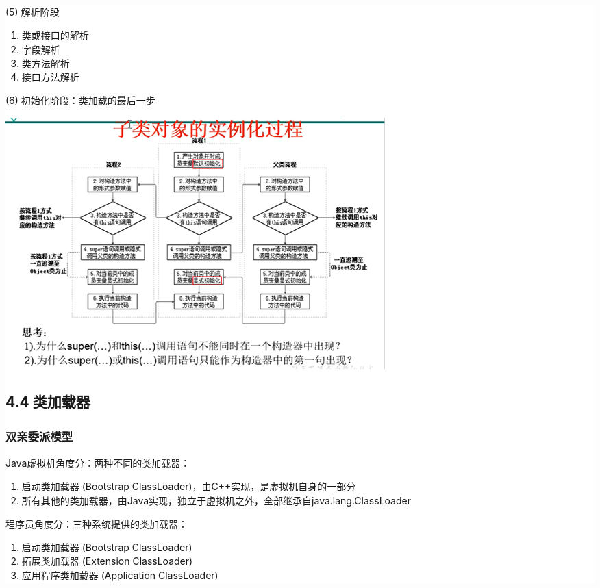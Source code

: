 (5) 解析阶段

1. 类或接口的解析
2. 字段解析
3. 类方法解析
4. 接口方法解析

(6) 初始化阶段：类加载的最后一步



![image-20200321164156083](images/image-20200321164156083.png)



## 4.4 类加载器

###  双亲委派模型

Java虚拟机角度分：两种不同的类加载器：

1. 启动类加载器 (Bootstrap ClassLoader)，由C++实现，是虚拟机自身的一部分
2. 所有其他的类加载器，由Java实现，独立于虚拟机之外，全部继承自java.lang.ClassLoader

程序员角度分：三种系统提供的类加载器：

1. 启动类加载器 (Bootstrap ClassLoader)
2. 拓展类加载器 (Extension ClassLoader)
3. 应用程序类加载器 (Application ClassLoader)

